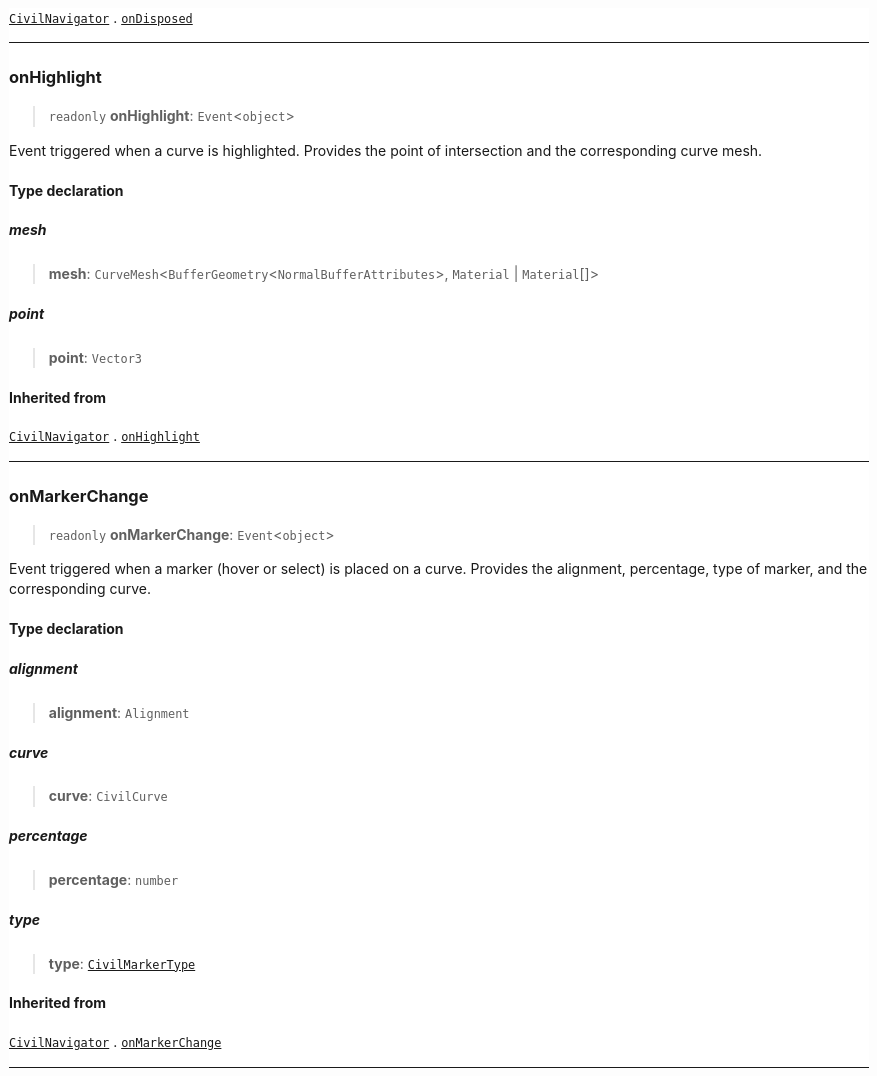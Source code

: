 [`CivilNavigator`](CivilNavigator.md) . [`onDisposed`](CivilNavigator.md#ondisposed)

***

### onHighlight

> `readonly` **onHighlight**: `Event`\<`object`\>

Event triggered when a curve is highlighted.
Provides the point of intersection and the corresponding curve mesh.

#### Type declaration

##### mesh

> **mesh**: `CurveMesh`\<`BufferGeometry`\<`NormalBufferAttributes`\>, `Material` \| `Material`[]\>

##### point

> **point**: `Vector3`

#### Inherited from

[`CivilNavigator`](CivilNavigator.md) . [`onHighlight`](CivilNavigator.md#onhighlight)

***

### onMarkerChange

> `readonly` **onMarkerChange**: `Event`\<`object`\>

Event triggered when a marker (hover or select) is placed on a curve.
Provides the alignment, percentage, type of marker, and the corresponding curve.

#### Type declaration

##### alignment

> **alignment**: `Alignment`

##### curve

> **curve**: `CivilCurve`

##### percentage

> **percentage**: `number`

##### type

> **type**: [`CivilMarkerType`](../type-aliases/CivilMarkerType.md)

#### Inherited from

[`CivilNavigator`](CivilNavigator.md) . [`onMarkerChange`](CivilNavigator.md#onmarkerchange)

***
